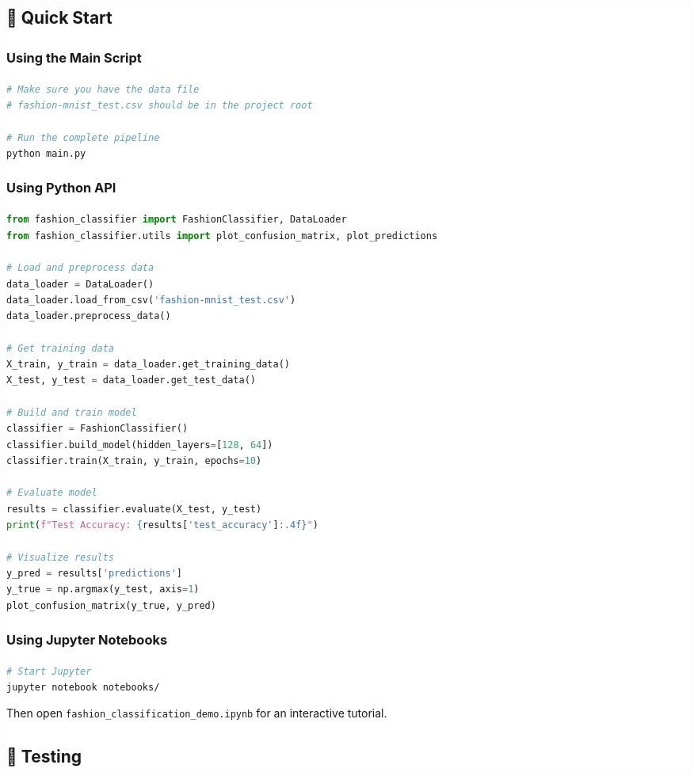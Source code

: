 ## 🚀 Quick Start

### Using the Main Script

```bash
# Make sure you have the data file
# fashion-mnist_test.csv should be in the project root

# Run the complete pipeline
python main.py
```

### Using Python API

```python
from fashion_classifier import FashionClassifier, DataLoader
from fashion_classifier.utils import plot_confusion_matrix, plot_predictions

# Load and preprocess data
data_loader = DataLoader()
data_loader.load_from_csv('fashion-mnist_test.csv')
data_loader.preprocess_data()

# Get training data
X_train, y_train = data_loader.get_training_data()
X_test, y_test = data_loader.get_test_data()

# Build and train model
classifier = FashionClassifier()
classifier.build_model(hidden_layers=[128, 64])
classifier.train(X_train, y_train, epochs=10)

# Evaluate model
results = classifier.evaluate(X_test, y_test)
print(f"Test Accuracy: {results['test_accuracy']:.4f}")

# Visualize results
y_pred = results['predictions']
y_true = np.argmax(y_test, axis=1)
plot_confusion_matrix(y_true, y_pred)
```

### Using Jupyter Notebooks

```bash
# Start Jupyter
jupyter notebook notebooks/
```

Then open `fashion_classification_demo.ipynb` for an interactive tutorial.

## 🧪 Testing
